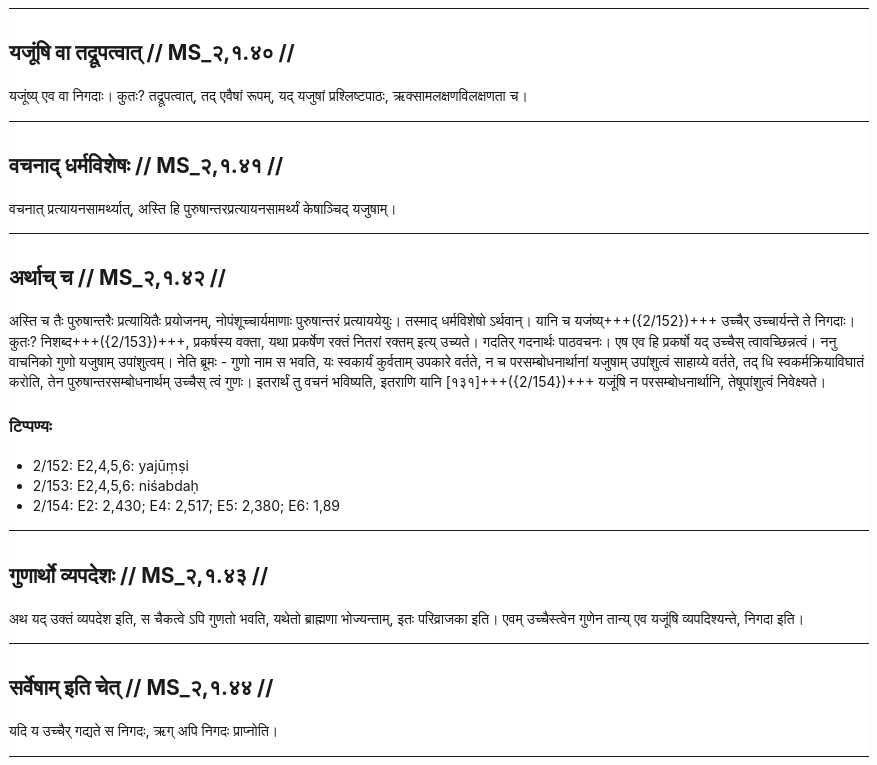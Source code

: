 ____________________________________________


## यजूंषि वा तद्रूपत्वात् // MS_२,१.४० //

यजूंष्य् एव वा निगदाः। कुतः? तद्रूपत्वात्, तद् एवैषां रूपम्, यद् यजुषां प्रश्लिष्टपाठः, ऋक्सामलक्षणविलक्षणता च।


____________________________________________


## वचनाद् धर्मविशेषः // MS_२,१.४१ //

वचनात् प्रत्यायनसामर्थ्यात्, अस्ति हि पुरुषान्तरप्रत्यायनसामर्थ्यं केषाञ्चिद् यजुषाम्।


____________________________________________


## अर्थाच् च // MS_२,१.४२ //

अस्ति च तैः पुरुषान्तरैः प्रत्यायितैः प्रयोजनम्, नोपंशूच्चार्यमाणाः पुरुषान्तरं प्रत्याययेयुः। तस्माद् धर्मविशेषो ऽर्थवान्। यानि च यजंष्य्+++({2/152})+++ उच्चैर् उच्चार्यन्ते ते निगदाः। कुतः? निशब्द+++({2/153})+++, प्रकर्षस्य वक्ता, यथा प्रकर्षेण रक्तं नितरां रक्तम् इत्य् उच्यते। गदतिर् गदनार्थः पाठवचनः। एष एव हि प्रकर्षो यद् उच्चैस् त्वावच्छिन्नत्वं।
ननु वाचनिको गुणो यजुषाम् उपांशुत्वम्। नेति ब्रूमः - गुणो नाम स भवति, यः स्वकार्यं कुर्वताम् उपकारे वर्तते, न च परसम्बोधनार्थानां यजुषाम् उपांशुत्वं साहाय्ये वर्तते, तद् धि स्वकर्मक्रियाविघातं करोति, तेन पुरुषान्तरसम्बोधनार्थम् उच्चैस् त्वं गुणः। इतरार्थं तु वचनं भविष्यति, इतराणि यानि [१३१]+++({2/154})+++ यजूंषि न परसम्बोधनार्थानि, तेषूपांशुत्वं निवेक्ष्यते।

### टिप्पण्यः
- 2/152: E2,4,5,6: yajūṃṣi
- 2/153: E2,4,5,6: niśabdaḥ
- 2/154: E2: 2,430; E4: 2,517; E5: 2,380; E6: 1,89

____________________________________________


## गुणार्थो व्यपदेशः // MS_२,१.४३ //

अथ यद् उक्तं व्यपदेश इति, स चैकत्वे ऽपि गुणतो भवति, यथेतो ब्राह्मणा भोज्यन्ताम्, इतः परिव्राजका इति। एवम् उच्चैस्त्वेन गुणेन तान्य् एव यजूंषि व्यपदिश्यन्ते, निगदा इति।


____________________________________________


## सर्वेषाम् इति चेत् // MS_२,१.४४ //

यदि य उच्चैर् गद्यते स निगदः, ऋग् अपि निगदः प्राप्नोति।


____________________________________________
